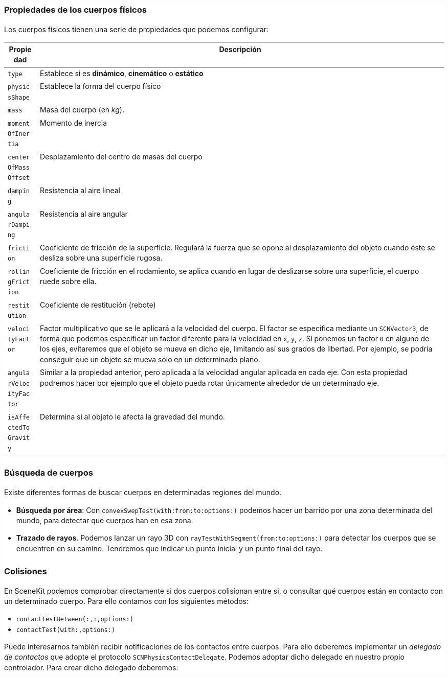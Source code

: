 
### Propiedades de los cuerpos físicos

Los cuerpos físicos tienen una serie de propiedades que podemos configurar:

|Propiedad      | Descripción    |
|----           | ------         |
|`type`         | Establece si es **dinámico**, **cinemático** o **estático**  |
|`physicsShape` | Establece la forma del cuerpo físico
|`mass`         | Masa del cuerpo (en $kg$).  |
|`momentOfInertia`     | Momento de inercia |
|`centerOfMassOffset`  | Desplazamiento del centro de masas del cuerpo |
|`damping`  | Resistencia al aire lineal |
|`angularDamping`  | Resistencia al aire angular  |
|`friction`  | Coeficiente de fricción de la superficie. Regulará la fuerza que se opone al desplazamiento del objeto cuando éste se desliza sobre una superficie rugosa. |
|`rollingFriction`  | Coeficiente de fricción en el rodamiento, se aplica cuando en lugar de deslizarse sobre una superficie, el cuerpo ruede sobre ella. |
|`restitution`  |Coeficiente de restitución (rebote) |
|`velocityFactor`  | Factor multiplicativo que se le aplicará a la velocidad del cuerpo. El factor se especifica mediante un `SCNVector3`, de forma que podemos especificar un factor diferente para la velocidad en `x`, `y`, `z`. Si ponemos un factor `0` en alguno de los ejes, evitaremos que el objeto se mueva en dicho eje, limitando así sus grados de libertad. Por ejemplo, se podría conseguir que un objeto se mueva sólo en un determinado plano. |
|`angularVelocityFactor`  | Similar a la propiedad anterior, pero aplicada a la velocidad angular aplicada en cada eje. Con esta propiedad podremos hacer por ejemplo que el objeto pueda rotar únicamente alrededor de un determinado eje. |
|`isAffectedToGravity`  | Determina si al objeto le afecta la gravedad del mundo. |


### Búsqueda de cuerpos 

Existe diferentes formas de buscar cuerpos en determinadas regiones del mundo.

* **Búsqueda por área**: Con `convexSwepTest(with:from:to:options:)` podemos hacer un barrido por una zona determinada del mundo, para detectar qué cuerpos han en esa zona. 

* **Trazado de rayos**. Podemos lanzar un rayo 3D con `rayTestWithSegment(from:to:options:)` para detectar los cuerpos que se encuentren en su camino. Tendremos que indicar un punto inicial y un punto final del rayo.


### Colisiones

En SceneKit podemos comprobar directamente si dos cuerpos colisionan entre si, o consultar qué cuerpos están en contacto con un determinado cuerpo. Para ello contamos con los siguientes métodos:

* `contactTestBetween(:,:,options:)`
* `contactTest(with:,options:)`

Puede interesarnos también recibir notificaciones de los contactos entre cuerpos. Para ello deberemos implementar un _delegado de contactos_ que adopte el protocolo `SCNPhysicsContactDelegate`. Podemos adoptar dicho delegado en nuestro propio controlador. Para crear dicho delegado deberemos:
